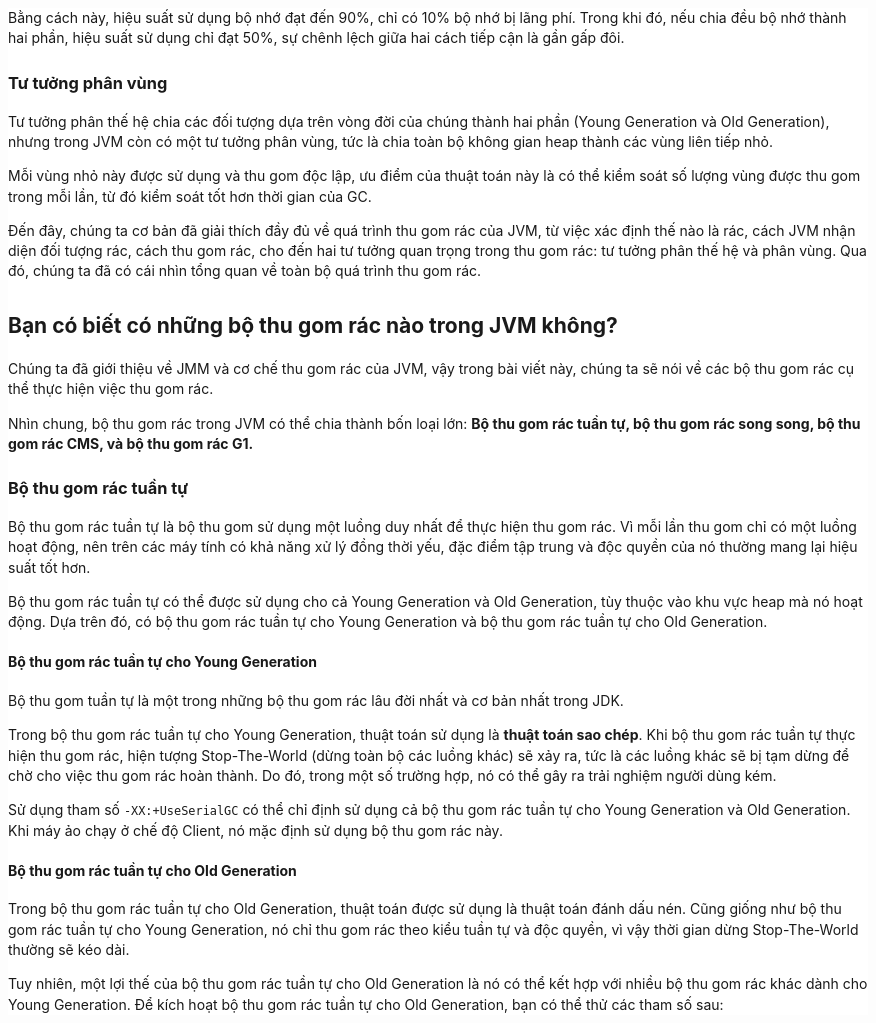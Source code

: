 Bằng cách này, hiệu suất sử dụng bộ nhớ đạt đến 90%, chỉ có 10% bộ nhớ bị lãng phí. Trong khi đó, nếu chia đều bộ nhớ thành hai phần, hiệu suất sử dụng chỉ đạt 50%, sự chênh lệch giữa hai cách tiếp cận là gần gấp đôi.

### Tư tưởng phân vùng

Tư tưởng phân thế hệ chia các đối tượng dựa trên vòng đời của chúng thành hai phần (Young Generation và Old Generation), nhưng trong JVM còn có một tư tưởng phân vùng, tức là chia toàn bộ không gian heap thành các vùng liên tiếp nhỏ.

Mỗi vùng nhỏ này được sử dụng và thu gom độc lập, ưu điểm của thuật toán này là có thể kiểm soát số lượng vùng được thu gom trong mỗi lần, từ đó kiểm soát tốt hơn thời gian của GC.

Đến đây, chúng ta cơ bản đã giải thích đầy đủ về quá trình thu gom rác của JVM, từ việc xác định thế nào là rác, cách JVM nhận diện đối tượng rác, cách thu gom rác, cho đến hai tư tưởng quan trọng trong thu gom rác: tư tưởng phân thế hệ và phân vùng. Qua đó, chúng ta đã có cái nhìn tổng quan về toàn bộ quá trình thu gom rác.

## Bạn có biết có những bộ thu gom rác nào trong JVM không?

Chúng ta đã giới thiệu về JMM và cơ chế thu gom rác của JVM, vậy trong bài viết này, chúng ta sẽ nói về các bộ thu gom rác cụ thể thực hiện việc thu gom rác.

Nhìn chung, bộ thu gom rác trong JVM có thể chia thành bốn loại lớn: **Bộ thu gom rác tuần tự, bộ thu gom rác song song, bộ thu gom rác CMS, và bộ thu gom rác G1.**

### Bộ thu gom rác tuần tự

Bộ thu gom rác tuần tự là bộ thu gom sử dụng một luồng duy nhất để thực hiện thu gom rác. Vì mỗi lần thu gom chỉ có một luồng hoạt động, nên trên các máy tính có khả năng xử lý đồng thời yếu, đặc điểm tập trung và độc quyền của nó thường mang lại hiệu suất tốt hơn.

Bộ thu gom rác tuần tự có thể được sử dụng cho cả Young Generation và Old Generation, tùy thuộc vào khu vực heap mà nó hoạt động. Dựa trên đó, có bộ thu gom rác tuần tự cho Young Generation và bộ thu gom rác tuần tự cho Old Generation.

#### Bộ thu gom rác tuần tự cho Young Generation

Bộ thu gom tuần tự là một trong những bộ thu gom rác lâu đời nhất và cơ bản nhất trong JDK.

Trong bộ thu gom rác tuần tự cho Young Generation, thuật toán sử dụng là **thuật toán sao chép**. Khi bộ thu gom rác tuần tự thực hiện thu gom rác, hiện tượng Stop-The-World (dừng toàn bộ các luồng khác) sẽ xảy ra, tức là các luồng khác sẽ bị tạm dừng để chờ cho việc thu gom rác hoàn thành. Do đó, trong một số trường hợp, nó có thể gây ra trải nghiệm người dùng kém.

Sử dụng tham số `-XX:+UseSerialGC` có thể chỉ định sử dụng cả bộ thu gom rác tuần tự cho Young Generation và Old Generation. Khi máy ảo chạy ở chế độ Client, nó mặc định sử dụng bộ thu gom rác này.

#### Bộ thu gom rác tuần tự cho Old Generation

Trong bộ thu gom rác tuần tự cho Old Generation, thuật toán được sử dụng là thuật toán đánh dấu nén. Cũng giống như bộ thu gom rác tuần tự cho Young Generation, nó chỉ thu gom rác theo kiểu tuần tự và độc quyền, vì vậy thời gian dừng Stop-The-World thường sẽ kéo dài.

Tuy nhiên, một lợi thế của bộ thu gom rác tuần tự cho Old Generation là nó có thể kết hợp với nhiều bộ thu gom rác khác dành cho Young Generation. Để kích hoạt bộ thu gom rác tuần tự cho Old Generation, bạn có thể thử các tham số sau:
